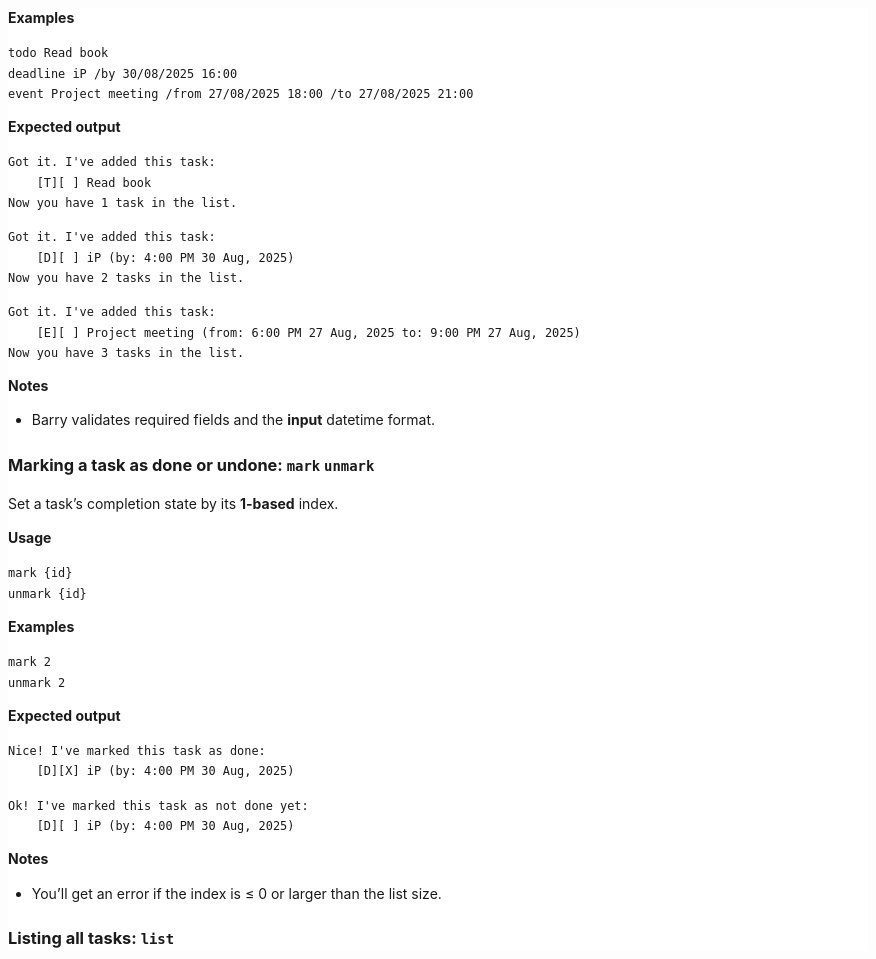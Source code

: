 **Examples**
```text
todo Read book
deadline iP /by 30/08/2025 16:00
event Project meeting /from 27/08/2025 18:00 /to 27/08/2025 21:00
```

**Expected output**
```
Got it. I've added this task:
    [T][ ] Read book
Now you have 1 task in the list.
```
```
Got it. I've added this task:
    [D][ ] iP (by: 4:00 PM 30 Aug, 2025)
Now you have 2 tasks in the list.
```
```
Got it. I've added this task:
    [E][ ] Project meeting (from: 6:00 PM 27 Aug, 2025 to: 9:00 PM 27 Aug, 2025)
Now you have 3 tasks in the list.
```

**Notes**
- Barry validates required fields and the **input** datetime format.

### Marking a task as done or undone: ```mark``` ```unmark```

Set a task’s completion state by its **1-based** index.

**Usage**
```text
mark {id}
unmark {id}
```

**Examples**
```text
mark 2
unmark 2
```

**Expected output**
```
Nice! I've marked this task as done:
    [D][X] iP (by: 4:00 PM 30 Aug, 2025)
```
```
Ok! I've marked this task as not done yet:
    [D][ ] iP (by: 4:00 PM 30 Aug, 2025)
```

**Notes**
- You’ll get an error if the index is ≤ 0 or larger than the list size.

### Listing all tasks: ```list```
